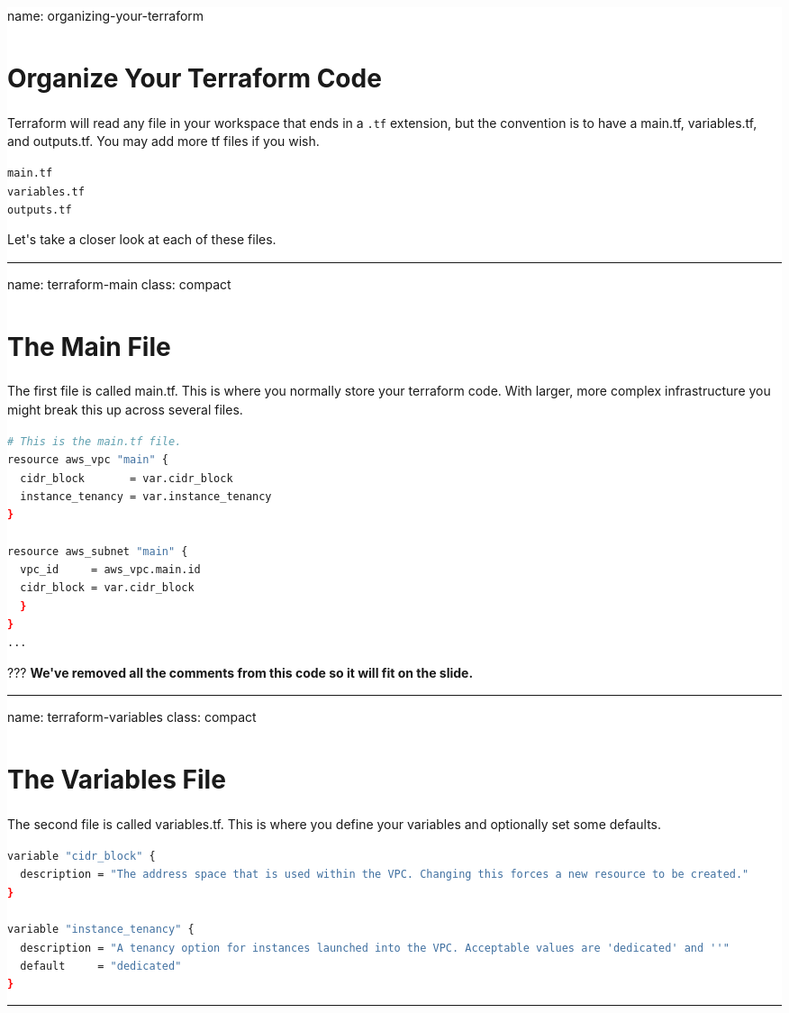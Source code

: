 name: organizing-your-terraform
# Organize Your Terraform Code
Terraform will read any file in your workspace that ends in a `.tf` extension, but the convention is to have a main.tf, variables.tf, and outputs.tf. You may add more tf files if you wish.

```bash
main.tf
variables.tf
outputs.tf
```

Let's take a closer look at each of these files.

---
name: terraform-main
class: compact
# The Main File

The first file is called main.tf. This is where you normally store your terraform code. With larger, more complex infrastructure you might break this up across several files.

```bash
# This is the main.tf file.
resource aws_vpc "main" {
  cidr_block       = var.cidr_block
  instance_tenancy = var.instance_tenancy
}

resource aws_subnet "main" {
  vpc_id     = aws_vpc.main.id
  cidr_block = var.cidr_block
  }
}
...
```

???
**We've removed all the comments from this code so it will fit on the slide.**

---
name: terraform-variables
class: compact
# The Variables File

The second file is called variables.tf. This is where you define your variables and optionally set some defaults.

```bash
variable "cidr_block" {
  description = "The address space that is used within the VPC. Changing this forces a new resource to be created."
}

variable "instance_tenancy" {
  description = "A tenancy option for instances launched into the VPC. Acceptable values are 'dedicated' and ''"
  default     = "dedicated"
}
```

---